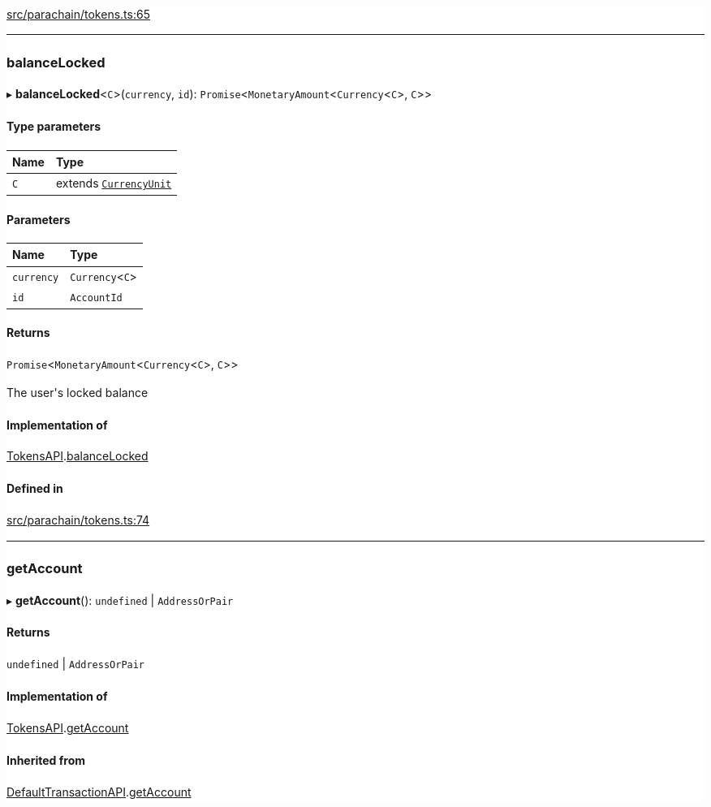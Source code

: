 [src/parachain/tokens.ts:65](https://github.com/interlay/interbtc-api/blob/5eab153/src/parachain/tokens.ts#L65)

___

### balanceLocked

▸ **balanceLocked**<`C`\>(`currency`, `id`): `Promise`<`MonetaryAmount`<`Currency`<`C`\>, `C`\>\>

#### Type parameters

| Name | Type |
| :------ | :------ |
| `C` | extends [`CurrencyUnit`](/modules.md#currencyunit) |

#### Parameters

| Name | Type |
| :------ | :------ |
| `currency` | `Currency`<`C`\> |
| `id` | `AccountId` |

#### Returns

`Promise`<`MonetaryAmount`<`Currency`<`C`\>, `C`\>\>

The user's locked balance

#### Implementation of

[TokensAPI](/interfaces/TokensAPI.md).[balanceLocked](/interfaces/TokensAPI.md#balancelocked)

#### Defined in

[src/parachain/tokens.ts:74](https://github.com/interlay/interbtc-api/blob/5eab153/src/parachain/tokens.ts#L74)

___

### getAccount

▸ **getAccount**(): `undefined` \| `AddressOrPair`

#### Returns

`undefined` \| `AddressOrPair`

#### Implementation of

[TokensAPI](/interfaces/TokensAPI.md).[getAccount](/interfaces/TokensAPI.md#getaccount)

#### Inherited from

[DefaultTransactionAPI](/classes/DefaultTransactionAPI.md).[getAccount](/classes/DefaultTransactionAPI.md#getaccount)
